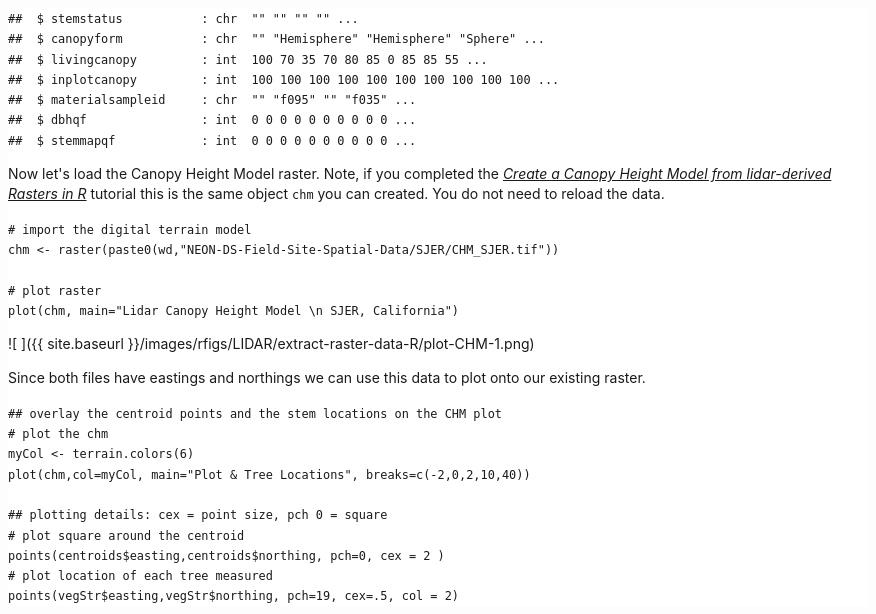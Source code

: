     ##  $ stemstatus           : chr  "" "" "" "" ...
    ##  $ canopyform           : chr  "" "Hemisphere" "Hemisphere" "Sphere" ...
    ##  $ livingcanopy         : int  100 70 35 70 80 85 0 85 85 55 ...
    ##  $ inplotcanopy         : int  100 100 100 100 100 100 100 100 100 100 ...
    ##  $ materialsampleid     : chr  "" "f095" "" "f035" ...
    ##  $ dbhqf                : int  0 0 0 0 0 0 0 0 0 0 ...
    ##  $ stemmapqf            : int  0 0 0 0 0 0 0 0 0 0 ...

Now let's load the Canopy Height Model raster. Note, if you completed the
<a href="{{ site.baseurl }}/create-chm-rasters-r" target="_blank"> *Create a Canopy Height Model from lidar-derived Rasters in R*</a> 
tutorial this is the same object `chm` you can created. You do not need to reload
the data. 


    # import the digital terrain model
    chm <- raster(paste0(wd,"NEON-DS-Field-Site-Spatial-Data/SJER/CHM_SJER.tif"))
    
    # plot raster
    plot(chm, main="Lidar Canopy Height Model \n SJER, California")

![ ]({{ site.baseurl }}/images/rfigs/LIDAR/extract-raster-data-R/plot-CHM-1.png)


Since both files have eastings and northings we can use this data to plot onto 
our existing raster. 


    ## overlay the centroid points and the stem locations on the CHM plot
    # plot the chm
    myCol <- terrain.colors(6)
    plot(chm,col=myCol, main="Plot & Tree Locations", breaks=c(-2,0,2,10,40))
    
    ## plotting details: cex = point size, pch 0 = square
    # plot square around the centroid
    points(centroids$easting,centroids$northing, pch=0, cex = 2 )
    # plot location of each tree measured
    points(vegStr$easting,vegStr$northing, pch=19, cex=.5, col = 2)
